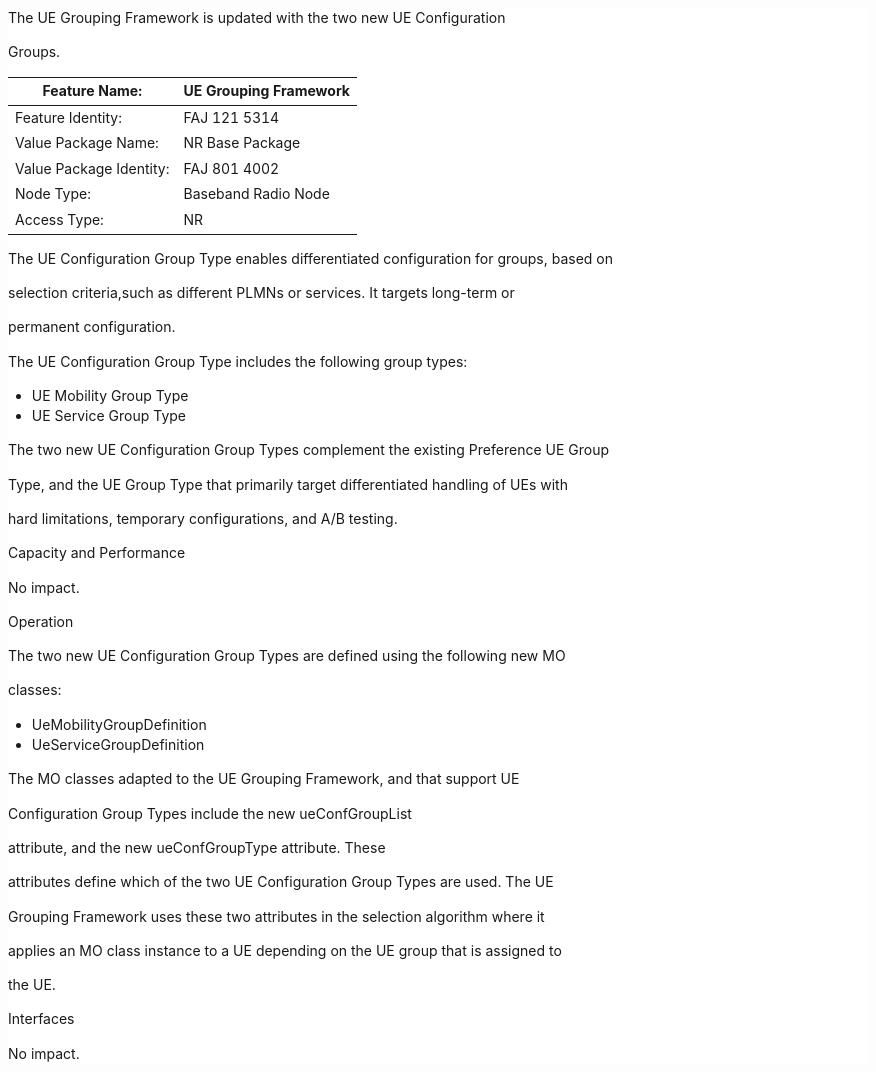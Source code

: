 The UE Grouping Framework is updated with the two new UE Configuration

Groups.

| Feature Name:           | UE Grouping Framework   |
|-------------------------|-------------------------|
| Feature Identity:       | FAJ 121 5314            |
| Value Package Name:     | NR Base Package         |
| Value Package Identity: | FAJ 801 4002            |
| Node Type:              | Baseband Radio Node     |
| Access Type:            | NR                      |

The UE Configuration Group Type enables differentiated configuration for groups, based on

selection criteria,such as different PLMNs or services. It targets long-term or

permanent configuration.

The UE Configuration Group Type includes the following group types:

- UE Mobility Group Type
- UE Service Group Type

The two new UE Configuration Group Types complement the existing Preference UE Group

Type, and the UE Group Type that primarily target differentiated handling of UEs with

hard limitations, temporary configurations, and A/B testing.

Capacity and Performance

No impact.

Operation

The two new UE Configuration Group Types are defined using the following new MO

classes:

- UeMobilityGroupDefinition
- UeServiceGroupDefinition

The MO classes adapted to the UE Grouping Framework, and that support UE

Configuration Group Types include the new ueConfGroupList

attribute, and the new ueConfGroupType attribute. These

attributes define which of the two UE Configuration Group Types are used. The UE

Grouping Framework uses these two attributes in the selection algorithm where it

applies an MO class instance to a UE depending on the UE group that is assigned to

the UE.

Interfaces

No impact.
